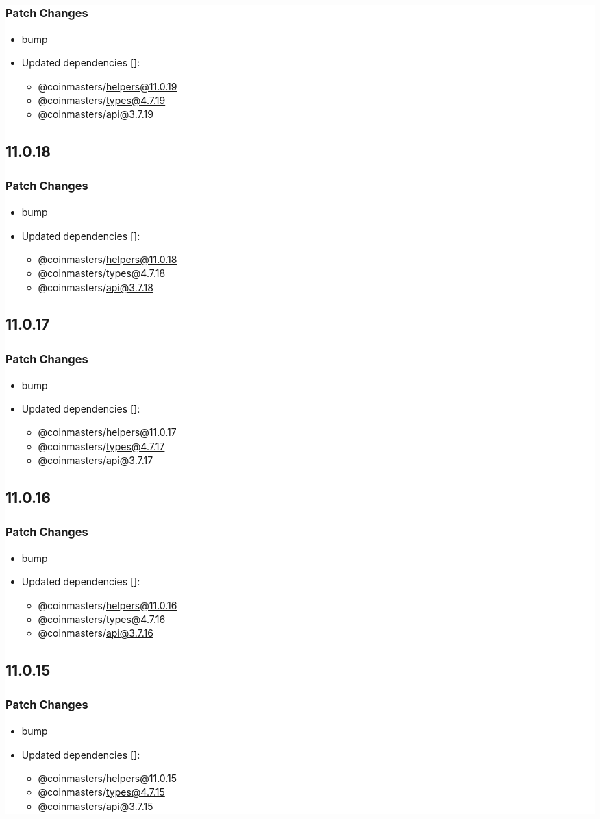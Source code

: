 ### Patch Changes

- bump

- Updated dependencies []:
  - @coinmasters/helpers@11.0.19
  - @coinmasters/types@4.7.19
  - @coinmasters/api@3.7.19

## 11.0.18

### Patch Changes

- bump

- Updated dependencies []:
  - @coinmasters/helpers@11.0.18
  - @coinmasters/types@4.7.18
  - @coinmasters/api@3.7.18

## 11.0.17

### Patch Changes

- bump

- Updated dependencies []:
  - @coinmasters/helpers@11.0.17
  - @coinmasters/types@4.7.17
  - @coinmasters/api@3.7.17

## 11.0.16

### Patch Changes

- bump

- Updated dependencies []:
  - @coinmasters/helpers@11.0.16
  - @coinmasters/types@4.7.16
  - @coinmasters/api@3.7.16

## 11.0.15

### Patch Changes

- bump

- Updated dependencies []:
  - @coinmasters/helpers@11.0.15
  - @coinmasters/types@4.7.15
  - @coinmasters/api@3.7.15
